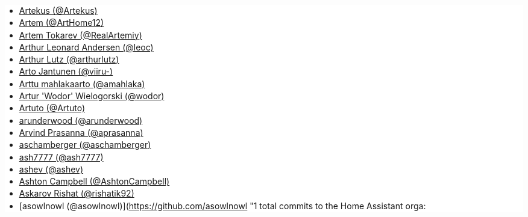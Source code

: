 - [Artekus (@Artekus)](https://github.com/Artekus "1 total commits to the Home Assistant orga:
1 commit to home-assistant.io
")
- [Artem (@ArtHome12)](https://github.com/ArtHome12 "3 total commits to the Home Assistant orga:
2 commits to developers.home-assistant
1 commit to home-assistant.io
")
- [Artem Tokarev (@RealArtemiy)](https://github.com/RealArtemiy "1 total commits to the Home Assistant orga:
1 commit to core
")
- [Arthur Leonard Andersen (@leoc)](https://github.com/leoc "9 total commits to the Home Assistant orga:
9 commits to core
")
- [Arthur Lutz (@arthurlutz)](https://github.com/arthurlutz "1 total commits to the Home Assistant orga:
1 commit to home-assistant.io
")
- [Arto Jantunen (@viiru-)](https://github.com/viiru- "1 total commits to the Home Assistant orga:
1 commit to core
")
- [Arttu mahlakaarto (@amahlaka)](https://github.com/amahlaka "6 total commits to the Home Assistant orga:
6 commits to home-assistant.io
")
- [Artur &#x27;Wodor&#x27; Wielogorski (@wodor)](https://github.com/wodor "1 total commits to the Home Assistant orga:
1 commit to home-assistant.io
")
- [Artuto (@Artuto)](https://github.com/Artuto "1 total commits to the Home Assistant orga:
1 commit to 1password-teams-open-source
")
- [arunderwood (@arunderwood)](https://github.com/arunderwood "2 total commits to the Home Assistant orga:
1 commit to core
1 commit to home-assistant.io
")
- [Arvind Prasanna (@aprasanna)](https://github.com/aprasanna "1 total commits to the Home Assistant orga:
1 commit to core
")
- [aschamberger (@aschamberger)](https://github.com/aschamberger "2 total commits to the Home Assistant orga:
1 commit to core
1 commit to home-assistant.io
")
- [ash7777 (@ash7777)](https://github.com/ash7777 "1 total commits to the Home Assistant orga:
1 commit to open-zwave
")
- [ashev (@ashev)](https://github.com/ashev "2 total commits to the Home Assistant orga:
2 commits to home-assistant.io
")
- [Ashton Campbell (@AshtonCampbell)](https://github.com/AshtonCampbell "5 total commits to the Home Assistant orga:
5 commits to home-assistant.io
")
- [Askarov Rishat (@rishatik92)](https://github.com/rishatik92 "6 total commits to the Home Assistant orga:
3 commits to core
3 commits to home-assistant.io
")
- [asowlnowl (@asowlnowl)](https://github.com/asowlnowl "1 total commits to the Home Assistant orga:
